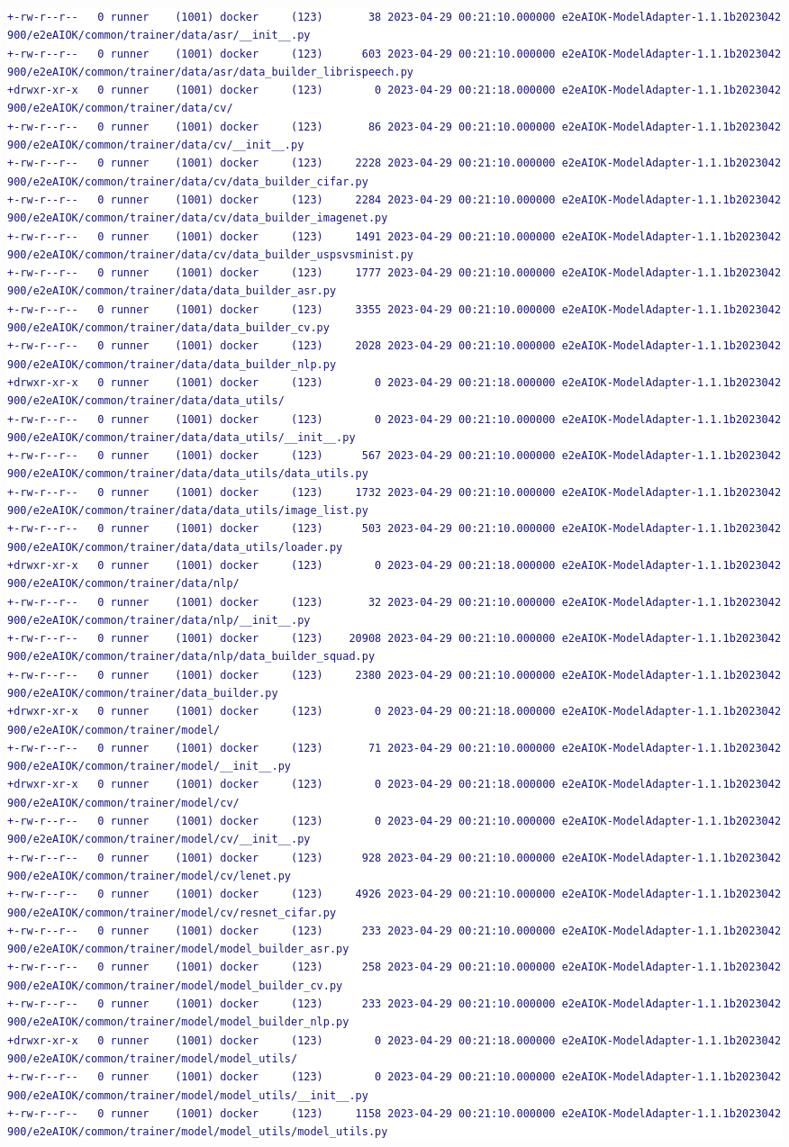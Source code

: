 ```diff
+-rw-r--r--   0 runner    (1001) docker     (123)       38 2023-04-29 00:21:10.000000 e2eAIOK-ModelAdapter-1.1.1b2023042900/e2eAIOK/common/trainer/data/asr/__init__.py
+-rw-r--r--   0 runner    (1001) docker     (123)      603 2023-04-29 00:21:10.000000 e2eAIOK-ModelAdapter-1.1.1b2023042900/e2eAIOK/common/trainer/data/asr/data_builder_librispeech.py
+drwxr-xr-x   0 runner    (1001) docker     (123)        0 2023-04-29 00:21:18.000000 e2eAIOK-ModelAdapter-1.1.1b2023042900/e2eAIOK/common/trainer/data/cv/
+-rw-r--r--   0 runner    (1001) docker     (123)       86 2023-04-29 00:21:10.000000 e2eAIOK-ModelAdapter-1.1.1b2023042900/e2eAIOK/common/trainer/data/cv/__init__.py
+-rw-r--r--   0 runner    (1001) docker     (123)     2228 2023-04-29 00:21:10.000000 e2eAIOK-ModelAdapter-1.1.1b2023042900/e2eAIOK/common/trainer/data/cv/data_builder_cifar.py
+-rw-r--r--   0 runner    (1001) docker     (123)     2284 2023-04-29 00:21:10.000000 e2eAIOK-ModelAdapter-1.1.1b2023042900/e2eAIOK/common/trainer/data/cv/data_builder_imagenet.py
+-rw-r--r--   0 runner    (1001) docker     (123)     1491 2023-04-29 00:21:10.000000 e2eAIOK-ModelAdapter-1.1.1b2023042900/e2eAIOK/common/trainer/data/cv/data_builder_uspsvsminist.py
+-rw-r--r--   0 runner    (1001) docker     (123)     1777 2023-04-29 00:21:10.000000 e2eAIOK-ModelAdapter-1.1.1b2023042900/e2eAIOK/common/trainer/data/data_builder_asr.py
+-rw-r--r--   0 runner    (1001) docker     (123)     3355 2023-04-29 00:21:10.000000 e2eAIOK-ModelAdapter-1.1.1b2023042900/e2eAIOK/common/trainer/data/data_builder_cv.py
+-rw-r--r--   0 runner    (1001) docker     (123)     2028 2023-04-29 00:21:10.000000 e2eAIOK-ModelAdapter-1.1.1b2023042900/e2eAIOK/common/trainer/data/data_builder_nlp.py
+drwxr-xr-x   0 runner    (1001) docker     (123)        0 2023-04-29 00:21:18.000000 e2eAIOK-ModelAdapter-1.1.1b2023042900/e2eAIOK/common/trainer/data/data_utils/
+-rw-r--r--   0 runner    (1001) docker     (123)        0 2023-04-29 00:21:10.000000 e2eAIOK-ModelAdapter-1.1.1b2023042900/e2eAIOK/common/trainer/data/data_utils/__init__.py
+-rw-r--r--   0 runner    (1001) docker     (123)      567 2023-04-29 00:21:10.000000 e2eAIOK-ModelAdapter-1.1.1b2023042900/e2eAIOK/common/trainer/data/data_utils/data_utils.py
+-rw-r--r--   0 runner    (1001) docker     (123)     1732 2023-04-29 00:21:10.000000 e2eAIOK-ModelAdapter-1.1.1b2023042900/e2eAIOK/common/trainer/data/data_utils/image_list.py
+-rw-r--r--   0 runner    (1001) docker     (123)      503 2023-04-29 00:21:10.000000 e2eAIOK-ModelAdapter-1.1.1b2023042900/e2eAIOK/common/trainer/data/data_utils/loader.py
+drwxr-xr-x   0 runner    (1001) docker     (123)        0 2023-04-29 00:21:18.000000 e2eAIOK-ModelAdapter-1.1.1b2023042900/e2eAIOK/common/trainer/data/nlp/
+-rw-r--r--   0 runner    (1001) docker     (123)       32 2023-04-29 00:21:10.000000 e2eAIOK-ModelAdapter-1.1.1b2023042900/e2eAIOK/common/trainer/data/nlp/__init__.py
+-rw-r--r--   0 runner    (1001) docker     (123)    20908 2023-04-29 00:21:10.000000 e2eAIOK-ModelAdapter-1.1.1b2023042900/e2eAIOK/common/trainer/data/nlp/data_builder_squad.py
+-rw-r--r--   0 runner    (1001) docker     (123)     2380 2023-04-29 00:21:10.000000 e2eAIOK-ModelAdapter-1.1.1b2023042900/e2eAIOK/common/trainer/data_builder.py
+drwxr-xr-x   0 runner    (1001) docker     (123)        0 2023-04-29 00:21:18.000000 e2eAIOK-ModelAdapter-1.1.1b2023042900/e2eAIOK/common/trainer/model/
+-rw-r--r--   0 runner    (1001) docker     (123)       71 2023-04-29 00:21:10.000000 e2eAIOK-ModelAdapter-1.1.1b2023042900/e2eAIOK/common/trainer/model/__init__.py
+drwxr-xr-x   0 runner    (1001) docker     (123)        0 2023-04-29 00:21:18.000000 e2eAIOK-ModelAdapter-1.1.1b2023042900/e2eAIOK/common/trainer/model/cv/
+-rw-r--r--   0 runner    (1001) docker     (123)        0 2023-04-29 00:21:10.000000 e2eAIOK-ModelAdapter-1.1.1b2023042900/e2eAIOK/common/trainer/model/cv/__init__.py
+-rw-r--r--   0 runner    (1001) docker     (123)      928 2023-04-29 00:21:10.000000 e2eAIOK-ModelAdapter-1.1.1b2023042900/e2eAIOK/common/trainer/model/cv/lenet.py
+-rw-r--r--   0 runner    (1001) docker     (123)     4926 2023-04-29 00:21:10.000000 e2eAIOK-ModelAdapter-1.1.1b2023042900/e2eAIOK/common/trainer/model/cv/resnet_cifar.py
+-rw-r--r--   0 runner    (1001) docker     (123)      233 2023-04-29 00:21:10.000000 e2eAIOK-ModelAdapter-1.1.1b2023042900/e2eAIOK/common/trainer/model/model_builder_asr.py
+-rw-r--r--   0 runner    (1001) docker     (123)      258 2023-04-29 00:21:10.000000 e2eAIOK-ModelAdapter-1.1.1b2023042900/e2eAIOK/common/trainer/model/model_builder_cv.py
+-rw-r--r--   0 runner    (1001) docker     (123)      233 2023-04-29 00:21:10.000000 e2eAIOK-ModelAdapter-1.1.1b2023042900/e2eAIOK/common/trainer/model/model_builder_nlp.py
+drwxr-xr-x   0 runner    (1001) docker     (123)        0 2023-04-29 00:21:18.000000 e2eAIOK-ModelAdapter-1.1.1b2023042900/e2eAIOK/common/trainer/model/model_utils/
+-rw-r--r--   0 runner    (1001) docker     (123)        0 2023-04-29 00:21:10.000000 e2eAIOK-ModelAdapter-1.1.1b2023042900/e2eAIOK/common/trainer/model/model_utils/__init__.py
+-rw-r--r--   0 runner    (1001) docker     (123)     1158 2023-04-29 00:21:10.000000 e2eAIOK-ModelAdapter-1.1.1b2023042900/e2eAIOK/common/trainer/model/model_utils/model_utils.py
```